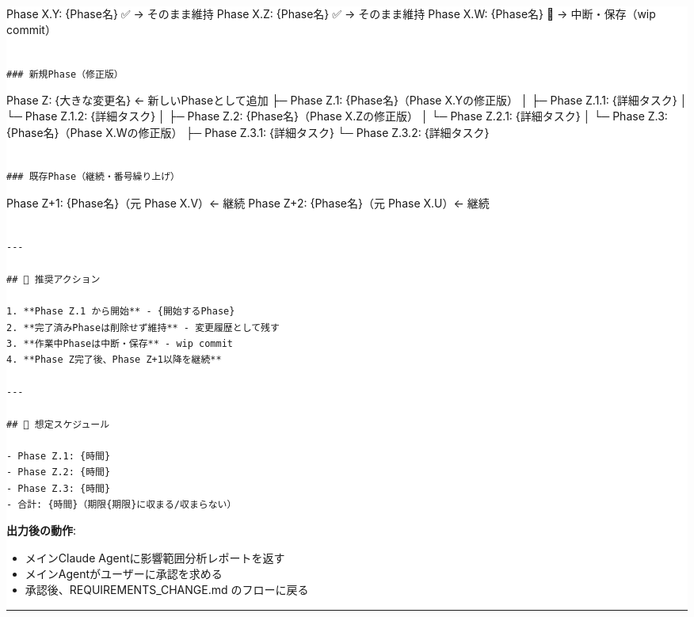 ```markdown
```
Phase X.Y: {Phase名} ✅ → そのまま維持
Phase X.Z: {Phase名} ✅ → そのまま維持
Phase X.W: {Phase名} 🔄 → 中断・保存（wip commit）
```

### 新規Phase（修正版）
```
Phase Z: {大きな変更名} ← 新しいPhaseとして追加
  ├─ Phase Z.1: {Phase名}（Phase X.Yの修正版）
  │    ├─ Phase Z.1.1: {詳細タスク}
  │    └─ Phase Z.1.2: {詳細タスク}
  │
  ├─ Phase Z.2: {Phase名}（Phase X.Zの修正版）
  │    └─ Phase Z.2.1: {詳細タスク}
  │
  └─ Phase Z.3: {Phase名}（Phase X.Wの修正版）
       ├─ Phase Z.3.1: {詳細タスク}
       └─ Phase Z.3.2: {詳細タスク}
```

### 既存Phase（継続・番号繰り上げ）
```
Phase Z+1: {Phase名}（元 Phase X.V）← 継続
Phase Z+2: {Phase名}（元 Phase X.U）← 継続
```

---

## 📌 推奨アクション

1. **Phase Z.1 から開始** - {開始するPhase}
2. **完了済みPhaseは削除せず維持** - 変更履歴として残す
3. **作業中Phaseは中断・保存** - wip commit
4. **Phase Z完了後、Phase Z+1以降を継続**

---

## 📅 想定スケジュール

- Phase Z.1: {時間}
- Phase Z.2: {時間}
- Phase Z.3: {時間}
- 合計: {時間}（期限{期限}に収まる/収まらない）
```

**出力後の動作**:
- メインClaude Agentに影響範囲分析レポートを返す
- メインAgentがユーザーに承認を求める
- 承認後、REQUIREMENTS_CHANGE.md のフローに戻る

---
